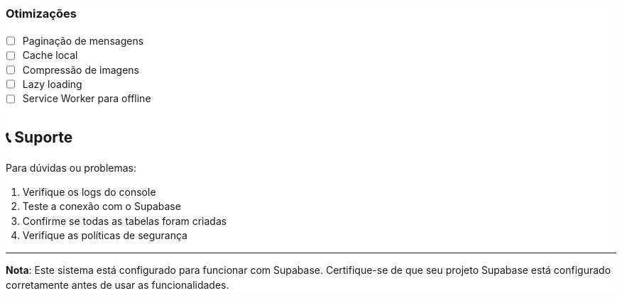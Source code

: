 ### Otimizações
- [ ] Paginação de mensagens
- [ ] Cache local
- [ ] Compressão de imagens
- [ ] Lazy loading
- [ ] Service Worker para offline

## 📞 Suporte

Para dúvidas ou problemas:
1. Verifique os logs do console
2. Teste a conexão com o Supabase
3. Confirme se todas as tabelas foram criadas
4. Verifique as políticas de segurança

---

**Nota**: Este sistema está configurado para funcionar com Supabase. Certifique-se de que seu projeto Supabase está configurado corretamente antes de usar as funcionalidades. 
